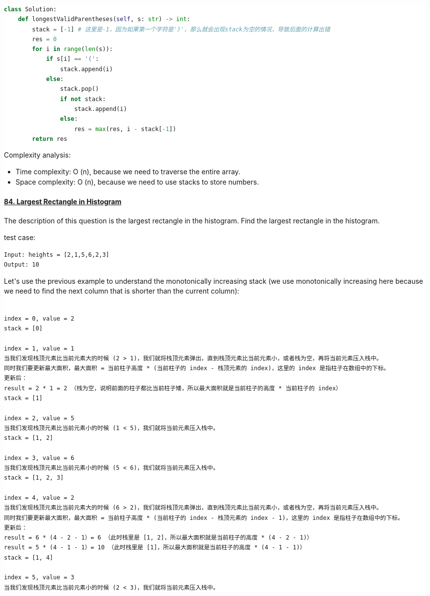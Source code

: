 ```python
class Solution:
    def longestValidParentheses(self, s: str) -> int:
        stack = [-1] # 这里是-1，因为如果第一个字符是')'，那么就会出现stack为空的情况，导致后面的计算出错
        res = 0
        for i in range(len(s)):
            if s[i] == '(':
                stack.append(i)
            else:
                stack.pop()
                if not stack:
                    stack.append(i)
                else:
                    res = max(res, i - stack[-1])
        return res
```

Complexity analysis:

- Time complexity: O (n), because we need to traverse the entire array.
- Space complexity: O (n), because we need to use stacks to store numbers.

#### [84. Largest Rectangle in Histogram](https://leetcode.com/problems/largest-rectangle-in-histogram/)

The description of this question is the largest rectangle in the histogram. Find the largest rectangle in the histogram.

test case:

```text
Input: heights = [2,1,5,6,2,3]
Output: 10
```

Let's use the previous example to understand the monotonically increasing stack (we use monotonically increasing here because we need to find the next column that is shorter than the current column):

```text

index = 0, value = 2
stack = [0]

index = 1, value = 1
当我们发现栈顶元素比当前元素大的时候 (2 > 1)，我们就将栈顶元素弹出，直到栈顶元素比当前元素小，或者栈为空，再将当前元素压入栈中。
同时我们要更新最大面积，最大面积 = 当前柱子高度 * (当前柱子的 index - 栈顶元素的 index)，这里的 index 是指柱子在数组中的下标。
更新后：
result = 2 * 1 = 2 （栈为空，说明前面的柱子都比当前柱子矮，所以最大面积就是当前柱子的高度 * 当前柱子的 index）
stack = [1]

index = 2, value = 5
当我们发现栈顶元素比当前元素小的时候 (1 < 5)，我们就将当前元素压入栈中。
stack = [1, 2]

index = 3, value = 6
当我们发现栈顶元素比当前元素小的时候 (5 < 6)，我们就将当前元素压入栈中。
stack = [1, 2, 3]

index = 4, value = 2
当我们发现栈顶元素比当前元素大的时候 (6 > 2)，我们就将栈顶元素弹出，直到栈顶元素比当前元素小，或者栈为空，再将当前元素压入栈中。
同时我们要更新最大面积，最大面积 = 当前柱子高度 * (当前柱子的 index - 栈顶元素的 index - 1)，这里的 index 是指柱子在数组中的下标。
更新后：
result = 6 * (4 - 2 - 1）= 6 （此时栈里是 [1, 2]，所以最大面积就是当前柱子的高度 * (4 - 2 - 1)）
result = 5 * (4 - 1 - 1）= 10 （此时栈里是 [1]，所以最大面积就是当前柱子的高度 * (4 - 1 - 1)）
stack = [1, 4]

index = 5, value = 3
当我们发现栈顶元素比当前元素小的时候 (2 < 3)，我们就将当前元素压入栈中。
```